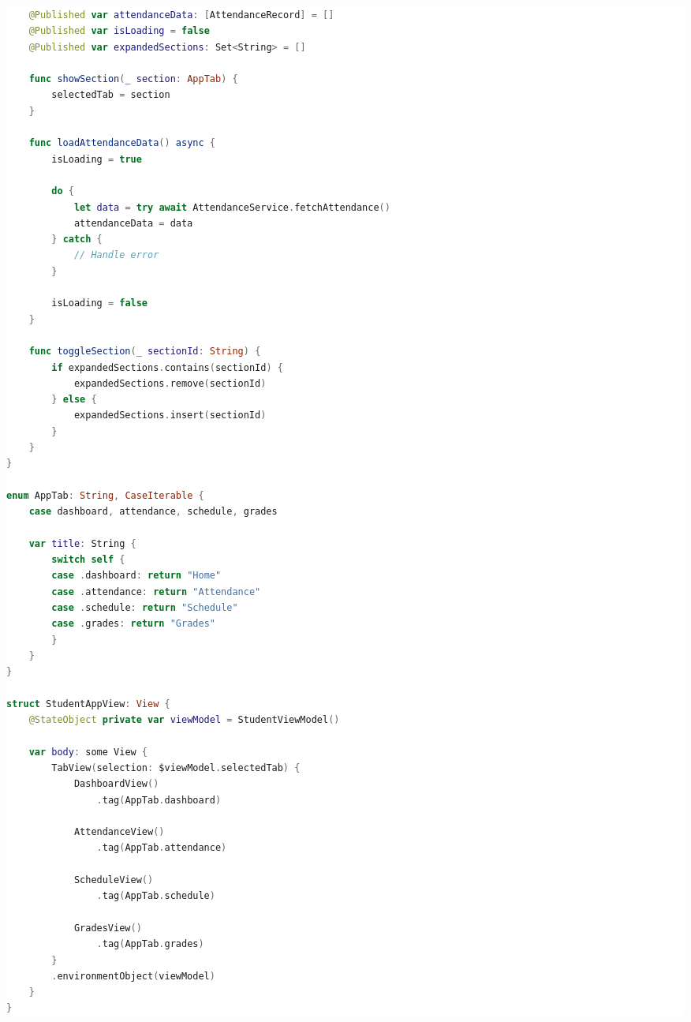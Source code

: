 ```swift
    @Published var attendanceData: [AttendanceRecord] = []
    @Published var isLoading = false
    @Published var expandedSections: Set<String> = []
    
    func showSection(_ section: AppTab) {
        selectedTab = section
    }
    
    func loadAttendanceData() async {
        isLoading = true
        
        do {
            let data = try await AttendanceService.fetchAttendance()
            attendanceData = data
        } catch {
            // Handle error
        }
        
        isLoading = false
    }
    
    func toggleSection(_ sectionId: String) {
        if expandedSections.contains(sectionId) {
            expandedSections.remove(sectionId)
        } else {
            expandedSections.insert(sectionId)
        }
    }
}

enum AppTab: String, CaseIterable {
    case dashboard, attendance, schedule, grades
    
    var title: String {
        switch self {
        case .dashboard: return "Home"
        case .attendance: return "Attendance"
        case .schedule: return "Schedule"
        case .grades: return "Grades"
        }
    }
}

struct StudentAppView: View {
    @StateObject private var viewModel = StudentViewModel()
    
    var body: some View {
        TabView(selection: $viewModel.selectedTab) {
            DashboardView()
                .tag(AppTab.dashboard)
            
            AttendanceView()
                .tag(AppTab.attendance)
            
            ScheduleView()
                .tag(AppTab.schedule)
            
            GradesView()
                .tag(AppTab.grades)
        }
        .environmentObject(viewModel)
    }
}
```